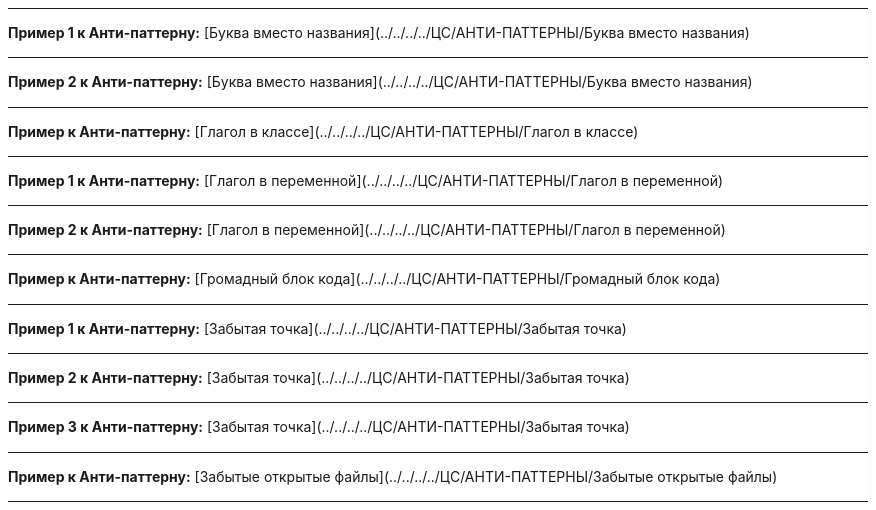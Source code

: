 
***


**Пример 1 к Анти-паттерну:** [Буква вместо названия](../../../../ЦС/АНТИ-ПАТТЕРНЫ/Буква вместо названия)


***


**Пример 2 к Анти-паттерну:** [Буква вместо названия](../../../../ЦС/АНТИ-ПАТТЕРНЫ/Буква вместо названия)


***


**Пример  к Анти-паттерну:** [Глагол в классе](../../../../ЦС/АНТИ-ПАТТЕРНЫ/Глагол в классе)


***


**Пример 1 к Анти-паттерну:** [Глагол в переменной](../../../../ЦС/АНТИ-ПАТТЕРНЫ/Глагол в переменной)


***


**Пример 2 к Анти-паттерну:** [Глагол в переменной](../../../../ЦС/АНТИ-ПАТТЕРНЫ/Глагол в переменной)


***


**Пример  к Анти-паттерну:** [Громадный блок кода](../../../../ЦС/АНТИ-ПАТТЕРНЫ/Громадный блок кода)


***


**Пример 1 к Анти-паттерну:** [Забытая точка](../../../../ЦС/АНТИ-ПАТТЕРНЫ/Забытая точка)


***


**Пример 2 к Анти-паттерну:** [Забытая точка](../../../../ЦС/АНТИ-ПАТТЕРНЫ/Забытая точка)


***


**Пример 3 к Анти-паттерну:** [Забытая точка](../../../../ЦС/АНТИ-ПАТТЕРНЫ/Забытая точка)


***


**Пример  к Анти-паттерну:** [Забытые открытые файлы](../../../../ЦС/АНТИ-ПАТТЕРНЫ/Забытые открытые файлы)


***
